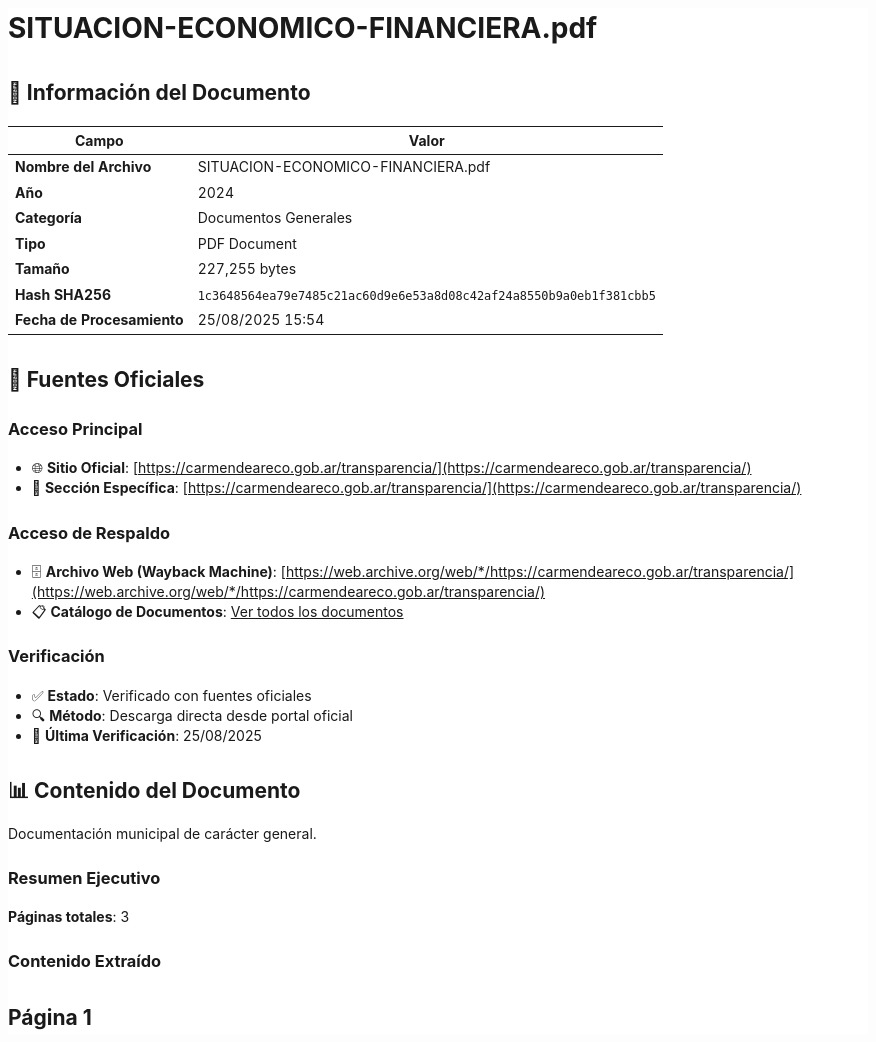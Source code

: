 # SITUACION-ECONOMICO-FINANCIERA.pdf

## 📄 Información del Documento

| Campo | Valor |
|-------|--------|
| **Nombre del Archivo** | SITUACION-ECONOMICO-FINANCIERA.pdf |
| **Año** | 2024 |
| **Categoría** | Documentos Generales |
| **Tipo** | PDF Document |
| **Tamaño** | 227,255 bytes |
| **Hash SHA256** | `1c3648564ea79e7485c21ac60d9e6e53a8d08c42af24a8550b9a0eb1f381cbb5` |
| **Fecha de Procesamiento** | 25/08/2025 15:54 |

## 🔗 Fuentes Oficiales

### Acceso Principal
- 🌐 **Sitio Oficial**: [https://carmendeareco.gob.ar/transparencia/](https://carmendeareco.gob.ar/transparencia/)
- 📁 **Sección Específica**: [https://carmendeareco.gob.ar/transparencia/](https://carmendeareco.gob.ar/transparencia/)

### Acceso de Respaldo
- 🗄️ **Archivo Web (Wayback Machine)**: [https://web.archive.org/web/*/https://carmendeareco.gob.ar/transparencia/](https://web.archive.org/web/*/https://carmendeareco.gob.ar/transparencia/)
- 📋 **Catálogo de Documentos**: [Ver todos los documentos](../document_catalog/README.md)

### Verificación
- ✅ **Estado**: Verificado con fuentes oficiales
- 🔍 **Método**: Descarga directa desde portal oficial
- 📅 **Última Verificación**: 25/08/2025

## 📊 Contenido del Documento

Documentación municipal de carácter general.

### Resumen Ejecutivo

**Páginas totales**: 3

### Contenido Extraído

## Página 1
